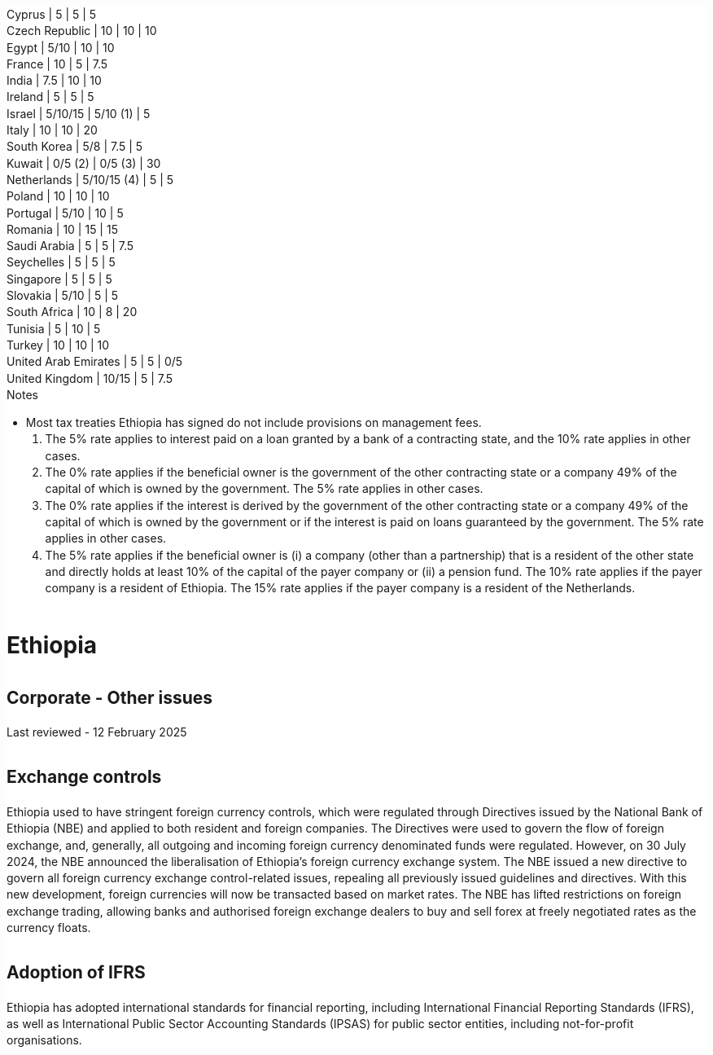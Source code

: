 Cyprus |  5 | 5 | 5  
Czech Republic | 10 | 10 | 10  
Egypt | 5/10 |  10 | 10  
France | 10 | 5 | 7.5  
India | 7.5 | 10 | 10  
Ireland | 5 | 5 | 5  
Israel | 5/10/15 | 5/10 (1) | 5  
Italy | 10 | 10 | 20  
South Korea | 5/8 | 7.5 | 5  
Kuwait | 0/5 (2) | 0/5 (3) | 30  
Netherlands | 5/10/15 (4) | 5 | 5  
Poland | 10 | 10 | 10  
Portugal | 5/10 | 10 | 5  
Romania | 10 | 15 | 15  
Saudi Arabia | 5 | 5 | 7.5  
Seychelles | 5 | 5 | 5  
Singapore | 5  | 5 | 5  
Slovakia | 5/10 | 5 | 5  
South Africa | 10 | 8 | 20  
Tunisia | 5 | 10 | 5  
Turkey | 10 | 10 | 10  
United Arab Emirates | 5 | 5 | 0/5  
United Kingdom | 10/15 | 5 | 7.5  
Notes
* Most tax treaties Ethiopia has signed do not include provisions on management fees.
  1. The 5% rate applies to interest paid on a loan granted by a bank of a contracting state, and the 10% rate applies in other cases.
  2. The 0% rate applies if the beneficial owner is the government of the other contracting state or a company 49% of the capital of which is owned by the government. The 5% rate applies in other cases.
  3. The 0% rate applies if the interest is derived by the government of the other contracting state or a company 49% of the capital of which is owned by the government or if the interest is paid on loans guaranteed by the government. The 5% rate applies in other cases.
  4. The 5% rate applies if the beneficial owner is (i) a company (other than a partnership) that is a resident of the other state and directly holds at least 10% of the capital of the payer company or (ii) a pension fund. The 10% rate applies if the payer company is a resident of Ethiopia. The 15% rate applies if the payer company is a resident of the Netherlands.




# Ethiopia
## Corporate - Other issues
Last reviewed - 12 February 2025
## Exchange controls
Ethiopia used to have stringent foreign currency controls, which were regulated through Directives issued by the National Bank of Ethiopia (NBE) and applied to both resident and foreign companies. The Directives were used to govern the flow of foreign exchange, and, generally, all outgoing and incoming foreign currency denominated funds were regulated.
However, on 30 July 2024, the NBE announced the liberalisation of Ethiopia’s foreign currency exchange system. The NBE issued a new directive to govern all foreign currency exchange control-related issues, repealing all previously issued guidelines and directives.
With this new development, foreign currencies will now be transacted based on market rates. The NBE has lifted restrictions on foreign exchange trading, allowing banks and authorised foreign exchange dealers to buy and sell forex at freely negotiated rates as the currency floats.
## Adoption of IFRS
Ethiopia has adopted international standards for financial reporting, including International Financial Reporting Standards (IFRS), as well as International Public Sector Accounting Standards (IPSAS) for public sector entities, including not-for-profit organisations.
